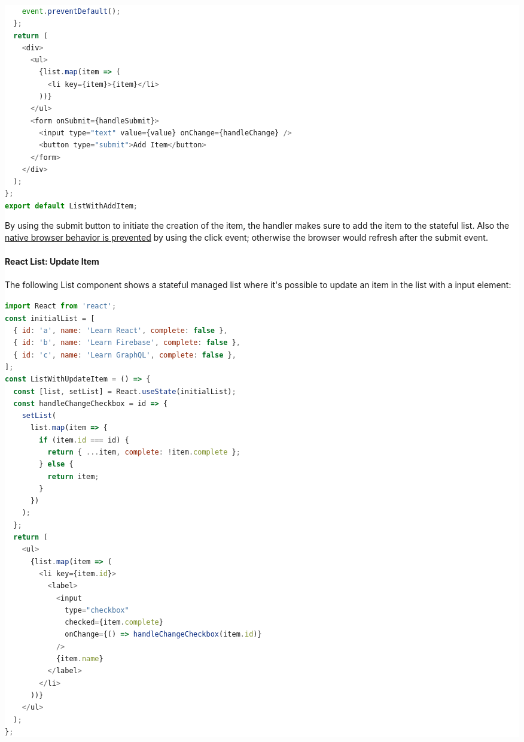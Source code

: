 ```js
    event.preventDefault();
  };
  return (
    <div>
      <ul>
        {list.map(item => (
          <li key={item}>{item}</li>
        ))}
      </ul>
      <form onSubmit={handleSubmit}>
        <input type="text" value={value} onChange={handleChange} />
        <button type="submit">Add Item</button>
      </form>
    </div>
  );
};
export default ListWithAddItem;
```
By using the submit button to initiate the creation of the item, the handler makes sure to add the item to the stateful list. Also the [native browser behavior is prevented](https://www.robinwieruch.de/react-preventdefault) by using the click event; otherwise the browser would refresh after the submit event.

#### React List: Update Item

The following List component shows a stateful managed list where it's possible to update an item in the list with a input element:
```js
import React from 'react';
const initialList = [
  { id: 'a', name: 'Learn React', complete: false },
  { id: 'b', name: 'Learn Firebase', complete: false },
  { id: 'c', name: 'Learn GraphQL', complete: false },
];
const ListWithUpdateItem = () => {
  const [list, setList] = React.useState(initialList);
  const handleChangeCheckbox = id => {
    setList(
      list.map(item => {
        if (item.id === id) {
          return { ...item, complete: !item.complete };
        } else {
          return item;
        }
      })
    );
  };
  return (
    <ul>
      {list.map(item => (
        <li key={item.id}>
          <label>
            <input
              type="checkbox"
              checked={item.complete}
              onChange={() => handleChangeCheckbox(item.id)}
            />
            {item.name}
          </label>
        </li>
      ))}
    </ul>
  );
};
```